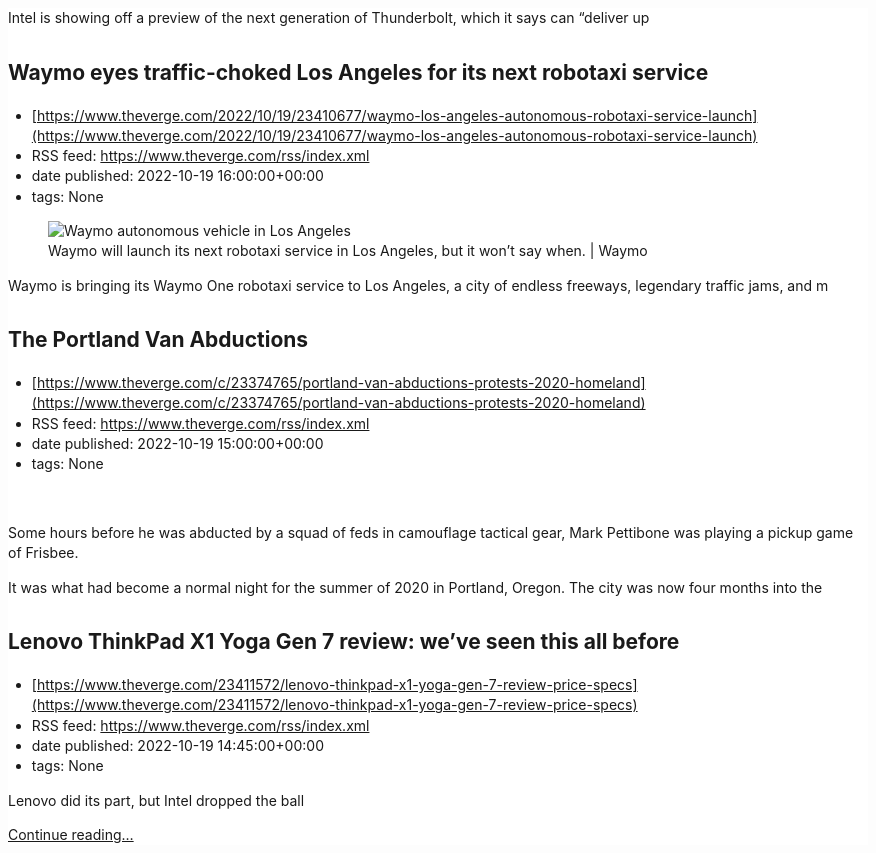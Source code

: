  <p id="ATolDV">Intel is showing off a preview of the next generation of Thunderbolt, which it says can “deliver up 

## Waymo eyes traffic-choked Los Angeles for its next robotaxi service
 - [https://www.theverge.com/2022/10/19/23410677/waymo-los-angeles-autonomous-robotaxi-service-launch](https://www.theverge.com/2022/10/19/23410677/waymo-los-angeles-autonomous-robotaxi-service-launch)
 - RSS feed: https://www.theverge.com/rss/index.xml
 - date published: 2022-10-19 16:00:00+00:00
 - tags: None

<figure>
      <img alt="Waymo autonomous vehicle in Los Angeles" src="https://cdn.vox-cdn.com/thumbor/r7FxQXEdhczHw_HVkPKHd9Utrbg=/300x0:3540x2160/1310x873/cdn.vox-cdn.com/uploads/chorus_image/image/71516260/1.0.png" />
        <figcaption>Waymo will launch its next robotaxi service in Los Angeles, but it won’t say when.  | Waymo</figcaption>
    </figure>

  <p id="v3u6Mc">Waymo is bringing its Waymo One robotaxi service to Los Angeles, a city of endless freeways, legendary traffic jams, and m

## The Portland Van Abductions
 - [https://www.theverge.com/c/23374765/portland-van-abductions-protests-2020-homeland](https://www.theverge.com/c/23374765/portland-van-abductions-protests-2020-homeland)
 - RSS feed: https://www.theverge.com/rss/index.xml
 - date published: 2022-10-19 15:00:00+00:00
 - tags: None

<figure>
      <img alt="" src="https://cdn.vox-cdn.com/thumbor/qQAwjO5sPymvmMB2rqqx5WkUe_4=/0x0:2886x1924/1310x873/cdn.vox-cdn.com/uploads/chorus_image/image/71515947/van_lede.0.jpg" />
    </figure>

  <p></p>
<p id="yHXcmP">Some hours before he was abducted by a squad of feds in camouflage tactical gear, Mark Pettibone was playing a pickup game of Frisbee.</p>
<p id="oqe1Aj">It was what had become a normal night for the summer of 2020 in Portland, Oregon. The city was now four months into the

## Lenovo ThinkPad X1 Yoga Gen 7 review: we’ve seen this all before
 - [https://www.theverge.com/23411572/lenovo-thinkpad-x1-yoga-gen-7-review-price-specs](https://www.theverge.com/23411572/lenovo-thinkpad-x1-yoga-gen-7-review-price-specs)
 - RSS feed: https://www.theverge.com/rss/index.xml
 - date published: 2022-10-19 14:45:00+00:00
 - tags: None

<p>Lenovo did its part, but Intel dropped the ball</p>
  <p>
    <a href="https://www.theverge.com/23411572/lenovo-thinkpad-x1-yoga-gen-7-review-price-specs">Continue reading&hellip;</a>
  </p>
